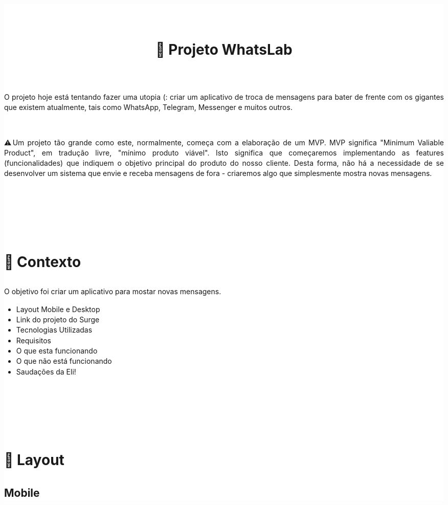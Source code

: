 <h1 align="center">
    <br>
    <p align="center" style="font-weight: bold;">🚀 Projeto WhatsLab</p>
</h1>

<br>

<p align="justify"> O projeto hoje está tentando fazer uma utopia (: criar um aplicativo de troca de mensagens para bater de frente com os gigantes que existem atualmente, tais como WhatsApp, Telegram, Messenger e muitos outros. </p>

<br>

<p align="justify">⚠️Um projeto tão grande como este, normalmente, começa com a elaboração de um MVP. MVP significa "Minimum Valiable Product", em tradução livre, "mínimo produto viável". Isto significa que começaremos implementando as features (funcionalidades) que indiquem o objetivo principal do produto do nosso cliente. Desta forma, não há a necessidade de se desenvolver um sistema que envie e receba mensagens de fora - criaremos algo que simplesmente mostra novas mensagens.</p>

<br>

<h1>
    <br>
    <p style="font-weight: bold;">🧠 Contexto</p>
</h1>

O objetivo foi criar um aplicativo para mostar novas mensagens.

- Layout Mobile e Desktop
- Link do projeto do Surge
- Tecnologias Utilizadas
- Requisitos
- O que esta funcionando
- O que não está funcionando
- Saudações da Eli!

<br>

<h1>
    <br>
    <p style="font-weight: bold;">🎨 Layout</p>
</h1>

## Mobile

<p align="center">